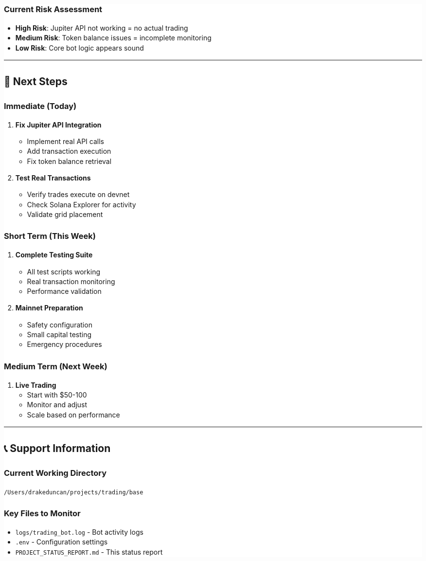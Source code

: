 ### **Current Risk Assessment**
- **High Risk**: Jupiter API not working = no actual trading
- **Medium Risk**: Token balance issues = incomplete monitoring
- **Low Risk**: Core bot logic appears sound

---

## 🔄 Next Steps

### **Immediate (Today)**
1. **Fix Jupiter API Integration**
   - Implement real API calls
   - Add transaction execution
   - Fix token balance retrieval

2. **Test Real Transactions**
   - Verify trades execute on devnet
   - Check Solana Explorer for activity
   - Validate grid placement

### **Short Term (This Week)**
1. **Complete Testing Suite**
   - All test scripts working
   - Real transaction monitoring
   - Performance validation

2. **Mainnet Preparation**
   - Safety configuration
   - Small capital testing
   - Emergency procedures

### **Medium Term (Next Week)**
1. **Live Trading**
   - Start with $50-100
   - Monitor and adjust
   - Scale based on performance

---

## 📞 Support Information

### **Current Working Directory**
```
/Users/drakeduncan/projects/trading/base
```

### **Key Files to Monitor**
- `logs/trading_bot.log` - Bot activity logs
- `.env` - Configuration settings
- `PROJECT_STATUS_REPORT.md` - This status report
